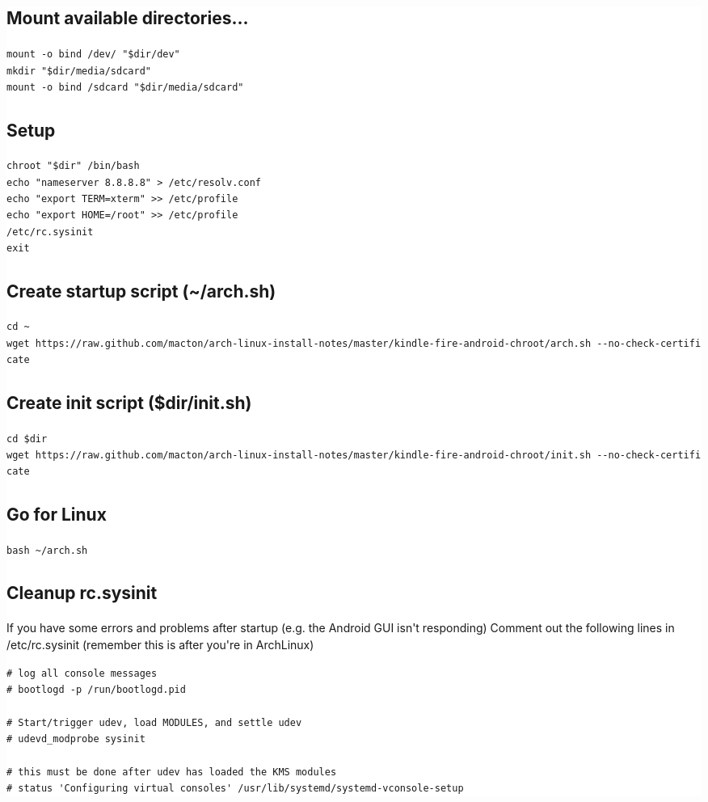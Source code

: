 ## Mount available directories...

    mount -o bind /dev/ "$dir/dev"
    mkdir "$dir/media/sdcard"
    mount -o bind /sdcard "$dir/media/sdcard"

## Setup

    chroot "$dir" /bin/bash
    echo "nameserver 8.8.8.8" > /etc/resolv.conf
    echo "export TERM=xterm" >> /etc/profile
    echo "export HOME=/root" >> /etc/profile
    /etc/rc.sysinit
    exit

## Create startup script (~/arch.sh)

    cd ~
    wget https://raw.github.com/macton/arch-linux-install-notes/master/kindle-fire-android-chroot/arch.sh --no-check-certificate

## Create init script ($dir/init.sh)

    cd $dir
    wget https://raw.github.com/macton/arch-linux-install-notes/master/kindle-fire-android-chroot/init.sh --no-check-certificate

## Go for Linux

    bash ~/arch.sh

## Cleanup rc.sysinit

If you have some errors and problems after startup (e.g. the Android GUI isn't responding)
Comment out the following lines in /etc/rc.sysinit (remember this is after you're in ArchLinux)

    # log all console messages
    # bootlogd -p /run/bootlogd.pid

    # Start/trigger udev, load MODULES, and settle udev
    # udevd_modprobe sysinit

    # this must be done after udev has loaded the KMS modules
    # status 'Configuring virtual consoles' /usr/lib/systemd/systemd-vconsole-setup
